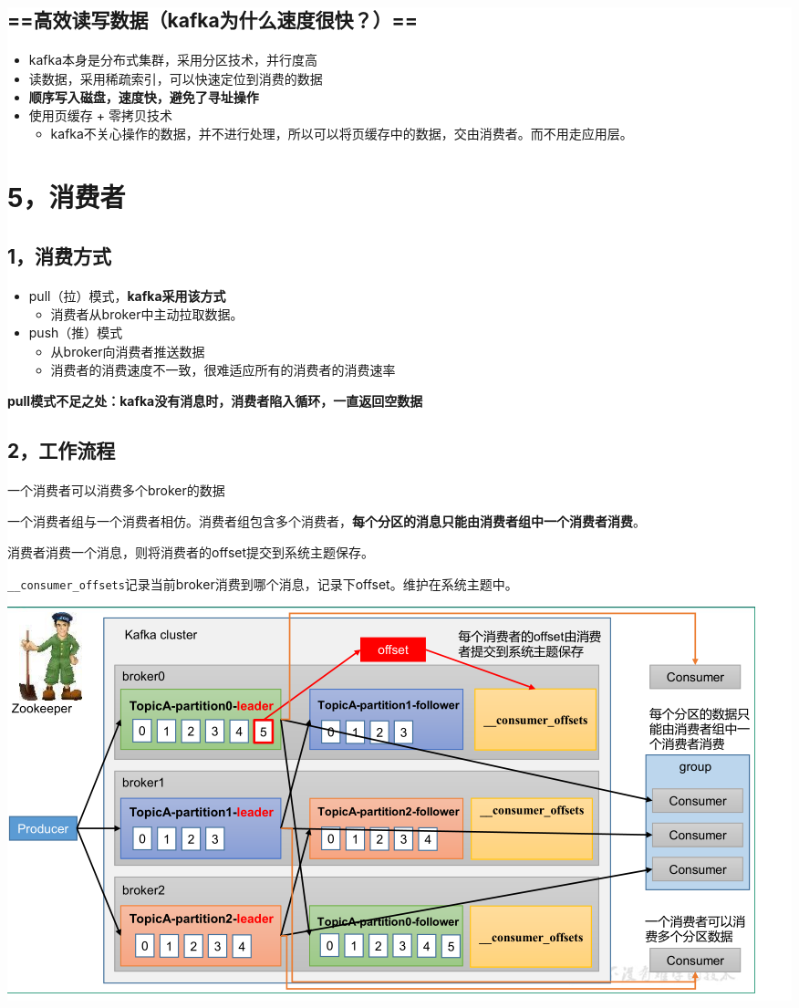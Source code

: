 ## ==高效读写数据（kafka为什么速度很快？）==

- kafka本身是分布式集群，采用分区技术，并行度高
- 读数据，采用稀疏索引，可以快速定位到消费的数据
- **顺序写入磁盘，速度快，避免了寻址操作**
- 使用页缓存 + 零拷贝技术
  - kafka不关心操作的数据，并不进行处理，所以可以将页缓存中的数据，交由消费者。而不用走应用层。

# 5，消费者

## 1，消费方式

- pull（拉）模式，**kafka采用该方式**
  - 消费者从broker中主动拉取数据。
- push（推）模式
  - 从broker向消费者推送数据
  - 消费者的消费速度不一致，很难适应所有的消费者的消费速率

**pull模式不足之处：kafka没有消息时，消费者陷入循环，一直返回空数据**

## 2，工作流程

一个消费者可以消费多个broker的数据

一个消费者组与一个消费者相仿。消费者组包含多个消费者，**每个分区的消息只能由消费者组中一个消费者消费**。

消费者消费一个消息，则将消费者的offset提交到系统主题保存。

`__consumer_offsets`记录当前broker消费到哪个消息，记录下offset。维护在系统主题中。

![image-20220524130856529](Kafka.assets/image-20220524130856529.png)
